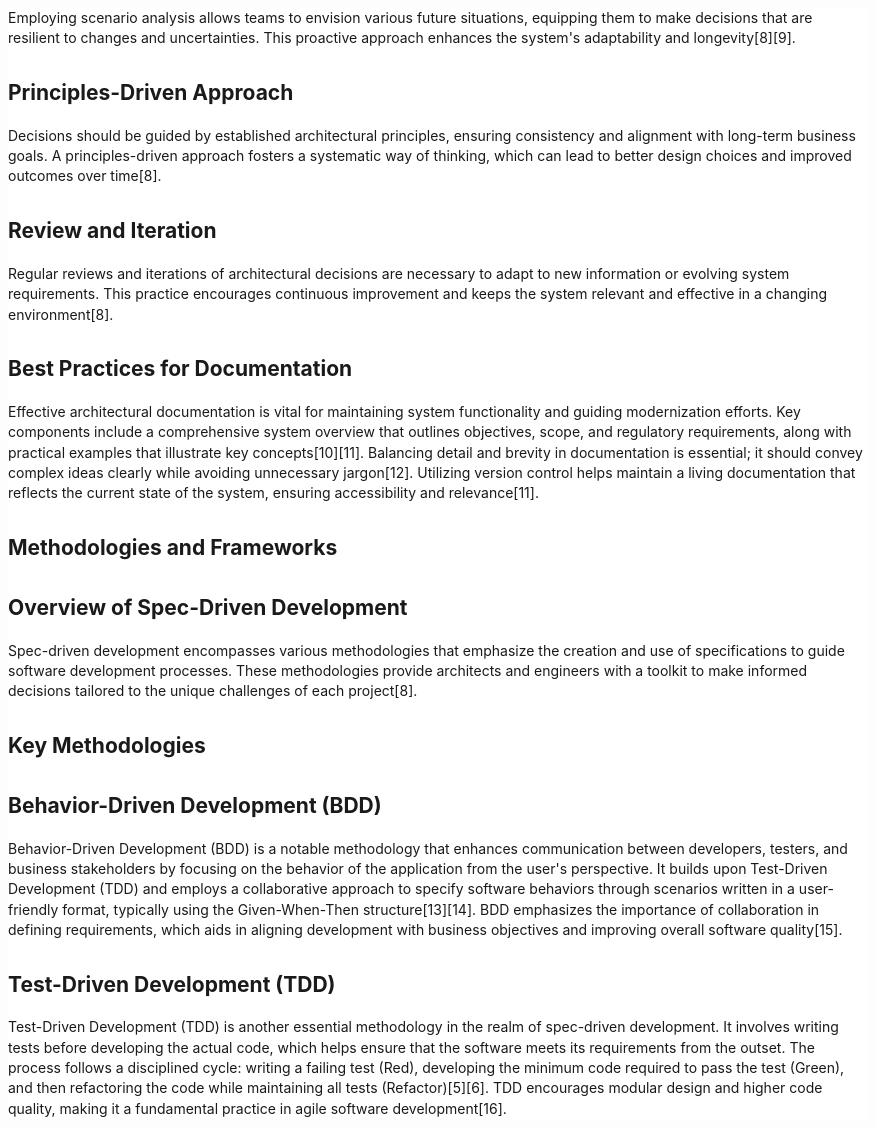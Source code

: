 Employing scenario analysis allows teams to envision various future situations, equipping them to make decisions that are resilient to changes and uncertainties. This proactive approach enhances the system's adaptability and longevity[8][9].

## Principles-Driven Approach

Decisions should be guided by established architectural principles, ensuring consistency and alignment with long-term business goals. A principles-driven approach fosters a systematic way of thinking, which can lead to better design choices and improved outcomes over time[8].

## Review and Iteration

Regular reviews and iterations of architectural decisions are necessary to adapt to new information or evolving system requirements. This practice encourages continuous improvement and keeps the system relevant and effective in a changing environment[8].

## Best Practices for Documentation

Effective architectural documentation is vital for maintaining system functionality and guiding modernization efforts. Key components include a comprehensive system overview that outlines objectives, scope, and regulatory requirements, along with practical examples that illustrate key concepts[10][11]. Balancing detail and brevity in documentation is essential; it should convey complex ideas clearly while avoiding unnecessary jargon[12]. Utilizing version control helps maintain a living documentation that reflects the current state of the system, ensuring accessibility and relevance[11].

## Methodologies and Frameworks

## Overview of Spec-Driven Development

Spec-driven development encompasses various methodologies that emphasize the creation and use of specifications to guide software development processes. These methodologies provide architects and engineers with a toolkit to make informed decisions tailored to the unique challenges of each project[8].

## Key Methodologies

## Behavior-Driven Development (BDD)

Behavior-Driven Development (BDD) is a notable methodology that enhances communication between developers, testers, and business stakeholders by focusing on the behavior of the application from the user's perspective. It builds upon Test-Driven Development (TDD) and employs a collaborative approach to specify software behaviors through scenarios written in a user-friendly format, typically using the Given-When-Then structure[13][14]. BDD emphasizes the importance of collaboration in defining requirements, which aids in aligning development with business objectives and improving overall software quality[15].

## Test-Driven Development (TDD)

Test-Driven Development (TDD) is another essential methodology in the realm of spec-driven development. It involves writing tests before developing the actual code, which helps ensure that the software meets its requirements from the outset. The process follows a disciplined cycle: writing a failing test (Red), developing the minimum code required to pass the test (Green), and then refactoring the code while maintaining all tests (Refactor)[5][6]. TDD encourages modular design and higher code quality, making it a fundamental practice in agile software development[16].

